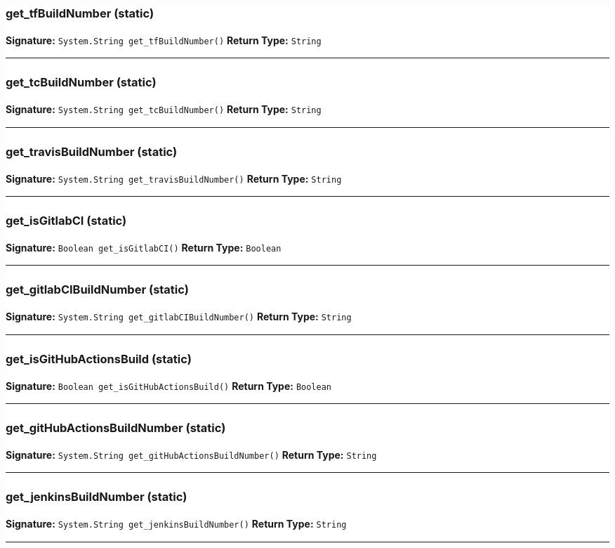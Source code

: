 
### get_tfBuildNumber (static)

**Signature:** `System.String get_tfBuildNumber()`
**Return Type:** `String`

---

### get_tcBuildNumber (static)

**Signature:** `System.String get_tcBuildNumber()`
**Return Type:** `String`

---

### get_travisBuildNumber (static)

**Signature:** `System.String get_travisBuildNumber()`
**Return Type:** `String`

---

### get_isGitlabCI (static)

**Signature:** `Boolean get_isGitlabCI()`
**Return Type:** `Boolean`

---

### get_gitlabCIBuildNumber (static)

**Signature:** `System.String get_gitlabCIBuildNumber()`
**Return Type:** `String`

---

### get_isGitHubActionsBuild (static)

**Signature:** `Boolean get_isGitHubActionsBuild()`
**Return Type:** `Boolean`

---

### get_gitHubActionsBuildNumber (static)

**Signature:** `System.String get_gitHubActionsBuildNumber()`
**Return Type:** `String`

---

### get_jenkinsBuildNumber (static)

**Signature:** `System.String get_jenkinsBuildNumber()`
**Return Type:** `String`

---